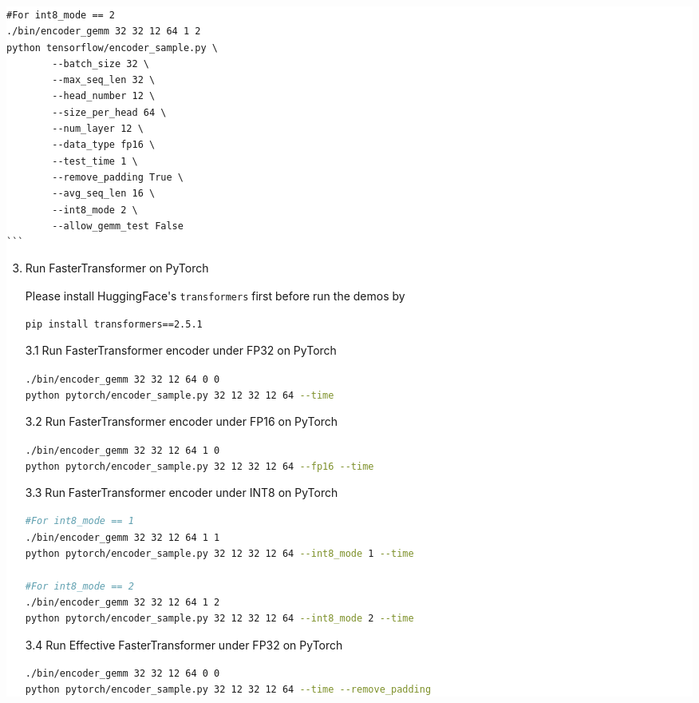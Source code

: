     #For int8_mode == 2
    ./bin/encoder_gemm 32 32 12 64 1 2
    python tensorflow/encoder_sample.py \
            --batch_size 32 \
            --max_seq_len 32 \
            --head_number 12 \
            --size_per_head 64 \
            --num_layer 12 \
            --data_type fp16 \
            --test_time 1 \
            --remove_padding True \
            --avg_seq_len 16 \
            --int8_mode 2 \
            --allow_gemm_test False
    ```

3. Run FasterTransformer on PyTorch

    Please install HuggingFace's `transformers` first before run the demos by
    ```bash
    pip install transformers==2.5.1
    ```

    3.1 Run FasterTransformer encoder under FP32 on PyTorch

    ```bash
    ./bin/encoder_gemm 32 32 12 64 0 0
    python pytorch/encoder_sample.py 32 12 32 12 64 --time
    ```

    3.2 Run FasterTransformer encoder under FP16 on PyTorch

    ```bash
    ./bin/encoder_gemm 32 32 12 64 1 0
    python pytorch/encoder_sample.py 32 12 32 12 64 --fp16 --time
    ```

    3.3 Run FasterTransformer encoder under INT8 on PyTorch

    ```bash
    #For int8_mode == 1
    ./bin/encoder_gemm 32 32 12 64 1 1
    python pytorch/encoder_sample.py 32 12 32 12 64 --int8_mode 1 --time

    #For int8_mode == 2
    ./bin/encoder_gemm 32 32 12 64 1 2
    python pytorch/encoder_sample.py 32 12 32 12 64 --int8_mode 2 --time
    ```

    3.4 Run Effective FasterTransformer under FP32 on PyTorch

    ```bash
    ./bin/encoder_gemm 32 32 12 64 0 0
    python pytorch/encoder_sample.py 32 12 32 12 64 --time --remove_padding
    ```
